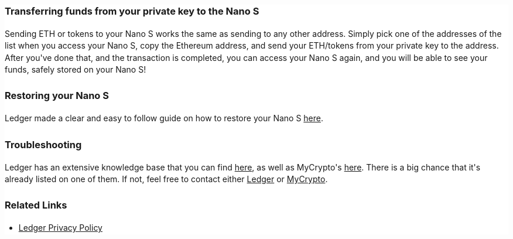 
### Transferring funds from your private key to the Nano S

Sending ETH or tokens to your Nano S works the same as sending to any other address. Simply pick one of the addresses of the list when you access your Nano S, copy the Ethereum address, and send your ETH/tokens from your private key to the address. After you've done that, and the transaction is completed, you can access your Nano S again, and you will be able to see your funds, safely stored on your Nano S!



### Restoring your Nano S

Ledger made a clear and easy to follow guide on how to restore your Nano S [here](https://ledger.zendesk.com/hc/en-us/articles/115005165309-How-to-import-recover-a-backup-on-a-Nano-S.html).



### Troubleshooting

Ledger has an extensive knowledge base that you can find [here](https://ledger.zendesk.com/), as well as MyCrypto's [here](https://support.mycrypto.com/). There is a big chance that it's already listed on one of them. If not, feel free to contact either [Ledger](https://ledger.zendesk.com/hc/en-us/requests/new) or [MyCrypto](mailto:support@mycrypto.com).

### Related Links

* [Ledger Privacy Policy](https://www.ledgerwallet.com/privacy-policy)
